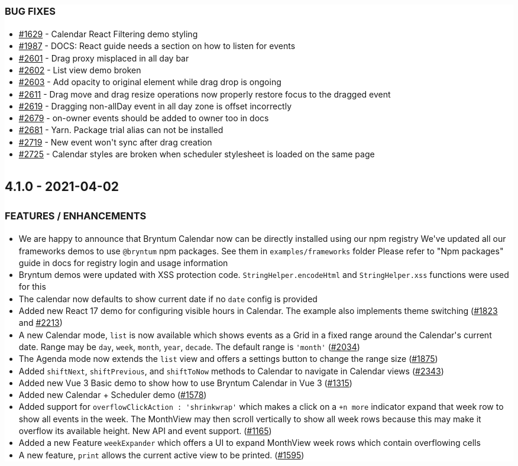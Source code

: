### BUG FIXES

* [#1629](https://github.com/bryntum/support/issues/1629) - Calendar React Filtering demo styling
* [#1987](https://github.com/bryntum/support/issues/1987) - DOCS: React guide needs a section on how to listen for events
* [#2601](https://github.com/bryntum/support/issues/2601) - Drag proxy misplaced in all day bar
* [#2602](https://github.com/bryntum/support/issues/2602) - List view demo broken
* [#2603](https://github.com/bryntum/support/issues/2603) - Add opacity to original element while drag drop is ongoing
* [#2611](https://github.com/bryntum/support/issues/2611) - Drag move and drag resize operations now properly restore focus to the dragged event
* [#2619](https://github.com/bryntum/support/issues/2619) - Dragging non-allDay event in all day zone is offset incorrectly
* [#2679](https://github.com/bryntum/support/issues/2679) - on-owner events should be added to owner too in docs
* [#2681](https://github.com/bryntum/support/issues/2681) - Yarn. Package trial alias can not be installed
* [#2719](https://github.com/bryntum/support/issues/2719) - New event won't sync after drag creation
* [#2725](https://github.com/bryntum/support/issues/2725) - Calendar styles are broken when scheduler stylesheet is loaded on the same page

## 4.1.0 - 2021-04-02

### FEATURES / ENHANCEMENTS

* We are happy to announce that Bryntum Calendar now can be directly installed using our npm registry
  We've updated all our frameworks demos to use `@bryntum` npm packages. See them in `examples/frameworks` folder
  Please refer to "Npm packages" guide in docs for registry login and usage information
* Bryntum demos were updated with XSS protection code. `StringHelper.encodeHtml` and `StringHelper.xss` functions were
  used for this
* The calendar now defaults to show current date if no `date` config is provided
* Added new React 17 demo for configuring visible hours in Calendar. The example also implements theme switching
  ([#1823](https://github.com/bryntum/support/issues/1823) and [#2213](https://github.com/bryntum/support/issues/2213))
* A new Calendar mode, `list` is now available which shows events as a Grid in a fixed range around the Calendar's
  current date. Range may be `day`, `week`, `month`, `year`, `decade`. The default range is `'month'` ([#2034](https://github.com/bryntum/support/issues/2034))
* The Agenda mode now extends the `list` view and offers a settings button to change the range size ([#1875](https://github.com/bryntum/support/issues/1875))
* Added `shiftNext`, `shiftPrevious`, and `shiftToNow` methods to Calendar to navigate in Calendar views ([#2343](https://github.com/bryntum/support/issues/2343))
* Added new Vue 3 Basic demo to show how to use Bryntum Calendar in Vue 3 ([#1315](https://github.com/bryntum/support/issues/1315))
* Added new Calendar + Scheduler demo ([#1578](https://github.com/bryntum/support/issues/1578))
* Added support for `overflowClickAction : 'shrinkwrap'` which makes a click on a `+n more` indicator expand that week
  row to show all events in the week. The MonthView may then scroll vertically to show all week rows because this may
  make it overflow its available height. New API and event support. ([#1165](https://github.com/bryntum/support/issues/1165))
* Added a new Feature `weekExpander` which offers a UI to expand MonthView week rows which contain overflowing cells
* A new feature, `print` allows the current active view to be printed. ([#1595](https://github.com/bryntum/support/issues/1595))
